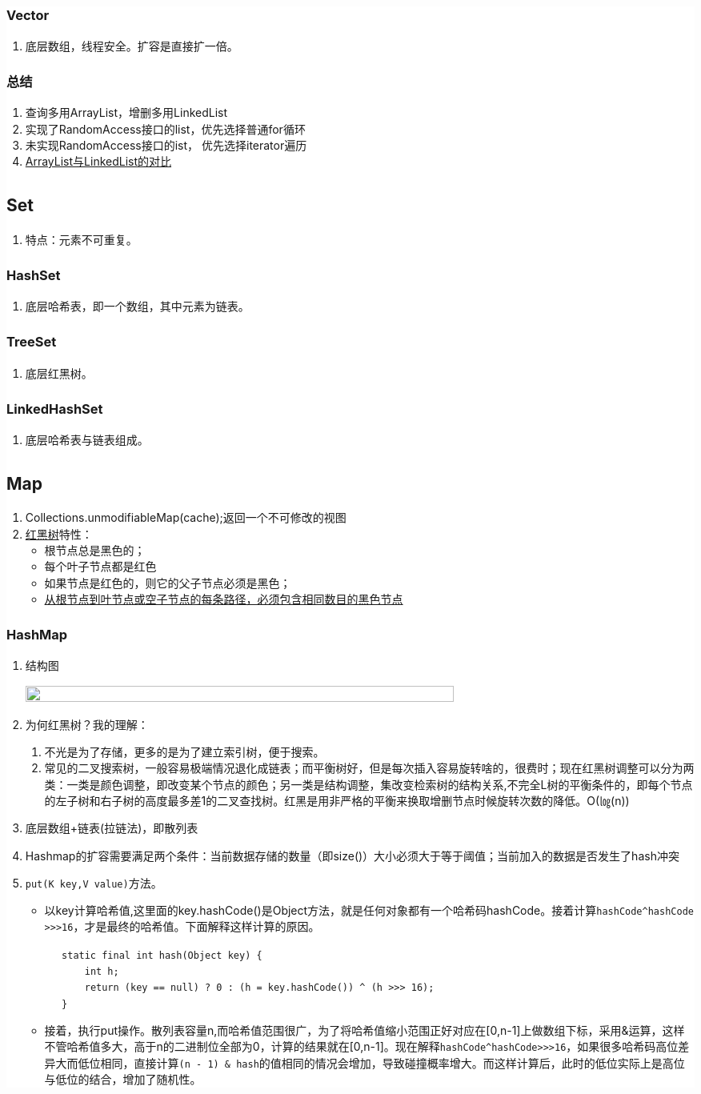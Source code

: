 ### Vector
1. 底层数组，线程安全。扩容是直接扩一倍。

### 总结
1. 查询多用ArrayList，增删多用LinkedList
2. 实现了RandomAccess接口的list，优先选择普通for循环
3. 未实现RandomAccess接口的ist， 优先选择iterator遍历
4. [ArrayList与LinkedList的对比](https://github.com/Snailclimb/JavaGuide/blob/master/%E9%9D%A2%E8%AF%95%E5%BF%85%E5%A4%87/%E7%BE%8E%E5%9B%A2-%E8%BF%9B%E9%98%B6%E7%AF%87.md#%E4%B8%89-%E8%81%8A%E8%81%8A-java-%E4%B8%AD%E7%9A%84%E9%9B%86%E5%90%88%E5%90%A7%EF%BC%81)

## Set
1. 特点：元素不可重复。

### HashSet
1. 底层哈希表，即一个数组，其中元素为链表。

### TreeSet
1. 底层红黑树。

### LinkedHashSet
1. 底层哈希表与链表组成。



## Map
1. Collections.unmodifiableMap(cache);返回一个不可修改的视图
1. [红黑树](http://www.sohu.com/a/201923614_466939)特性：
	- 根节点总是黑色的；
	- 每个叶子节点都是红色
	- 如果节点是红色的，则它的父子节点必须是黑色；
	- [从根节点到叶节点或空子节点的每条路径，必须包含相同数目的黑色节点](https://www.cnblogs.com/CarpenterLee/p/5503882.html)
### HashMap
1. 结构图

   <img src="https://github.com/xuzhuang1996/MyJava/blob/master/img/面试/9Hashmap.png" width=80% height=80% />
2. 为何红黑树？我的理解：
   1. 不光是为了存储，更多的是为了建立索引树，便于搜索。
   2. 常见的二叉搜索树，一般容易极端情况退化成链表；而平衡树好，但是每次插入容易旋转啥的，很费时；现在红黑树调整可以分为两类：一类是颜色调整，即改变某个节点的颜色；另一类是结构调整，集改变检索树的结构关系,不完全L树的平衡条件的，即每个节点的左子树和右子树的高度最多差1的二叉查找树。红黑是用非严格的平衡来换取增删节点时候旋转次数的降低。O(㏒(n))
2. 底层数组+链表(拉链法)，即散列表
3. Hashmap的扩容需要满足两个条件：当前数据存储的数量（即size()）大小必须大于等于阈值；当前加入的数据是否发生了hash冲突
3. `put(K key,V value)`方法。
   - 以key计算哈希值,这里面的key.hashCode()是Object方法，就是任何对象都有一个哈希码hashCode。接着计算`hashCode^hashCode>>>16`，才是最终的哈希值。下面解释这样计算的原因。
     
		    static final int hash(Object key) {
		        int h;
		        return (key == null) ? 0 : (h = key.hashCode()) ^ (h >>> 16);
		    }
    - 接着，执行put操作。散列表容量n,而哈希值范围很广，为了将哈希值缩小范围正好对应在[0,n-1]上做数组下标，采用&运算，这样不管哈希值多大，高于n的二进制位全部为0，计算的结果就在[0,n-1]。现在解释`hashCode^hashCode>>>16`，如果很多哈希码高位差异大而低位相同，直接计算`(n - 1) & hash`的值相同的情况会增加，导致碰撞概率增大。而这样计算后，此时的低位实际上是高位与低位的结合，增加了随机性。
     